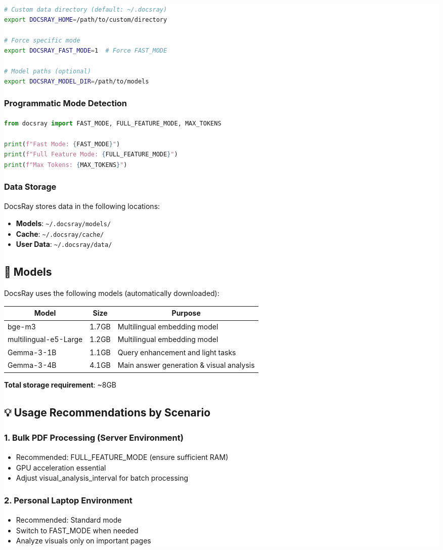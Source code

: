 ```bash
# Custom data directory (default: ~/.docsray)
export DOCSRAY_HOME=/path/to/custom/directory

# Force specific mode
export DOCSRAY_FAST_MODE=1  # Force FAST_MODE

# Model paths (optional)
export DOCSRAY_MODEL_DIR=/path/to/models
```

### Programmatic Mode Detection

```python
from docsray import FAST_MODE, FULL_FEATURE_MODE, MAX_TOKENS

print(f"Fast Mode: {FAST_MODE}")
print(f"Full Feature Mode: {FULL_FEATURE_MODE}")
print(f"Max Tokens: {MAX_TOKENS}")
```

### Data Storage

DocsRay stores data in the following locations:
- **Models**: `~/.docsray/models/`
- **Cache**: `~/.docsray/cache/`
- **User Data**: `~/.docsray/data/`

## 🤖 Models

DocsRay uses the following models (automatically downloaded):

| Model | Size | Purpose |
|-------|------|---------|
| bge-m3 | 1.7GB | Multilingual embedding model |
| multilingual-e5-Large | 1.2GB | Multilingual embedding model |
| Gemma-3-1B | 1.1GB | Query enhancement and light tasks |
| Gemma-3-4B | 4.1GB | Main answer generation & visual analysis |

**Total storage requirement**: ~8GB

## 💡 Usage Recommendations by Scenario

### 1. Bulk PDF Processing (Server Environment)
- Recommended: FULL_FEATURE_MODE (ensure sufficient RAM)
- GPU acceleration essential
- Adjust visual_analysis_interval for batch processing

### 2. Personal Laptop Environment
- Recommended: Standard mode
- Switch to FAST_MODE when needed
- Analyze visuals only on important pages
